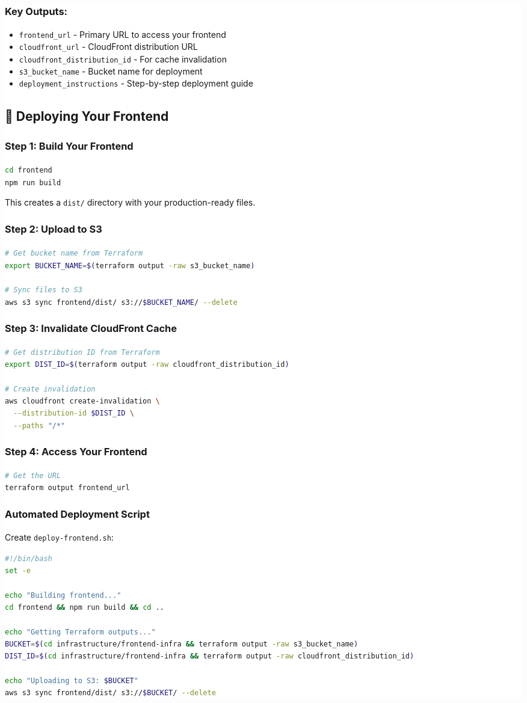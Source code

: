 ### Key Outputs:

- `frontend_url` - Primary URL to access your frontend
- `cloudfront_url` - CloudFront distribution URL
- `cloudfront_distribution_id` - For cache invalidation
- `s3_bucket_name` - Bucket name for deployment
- `deployment_instructions` - Step-by-step deployment guide

## 🚀 Deploying Your Frontend

### Step 1: Build Your Frontend

```bash
cd frontend
npm run build
```

This creates a `dist/` directory with your production-ready files.

### Step 2: Upload to S3

```bash
# Get bucket name from Terraform
export BUCKET_NAME=$(terraform output -raw s3_bucket_name)

# Sync files to S3
aws s3 sync frontend/dist/ s3://$BUCKET_NAME/ --delete
```

### Step 3: Invalidate CloudFront Cache

```bash
# Get distribution ID from Terraform
export DIST_ID=$(terraform output -raw cloudfront_distribution_id)

# Create invalidation
aws cloudfront create-invalidation \
  --distribution-id $DIST_ID \
  --paths "/*"
```

### Step 4: Access Your Frontend

```bash
# Get the URL
terraform output frontend_url
```

### Automated Deployment Script

Create `deploy-frontend.sh`:

```bash
#!/bin/bash
set -e

echo "Building frontend..."
cd frontend && npm run build && cd ..

echo "Getting Terraform outputs..."
BUCKET=$(cd infrastructure/frontend-infra && terraform output -raw s3_bucket_name)
DIST_ID=$(cd infrastructure/frontend-infra && terraform output -raw cloudfront_distribution_id)

echo "Uploading to S3: $BUCKET"
aws s3 sync frontend/dist/ s3://$BUCKET/ --delete

```